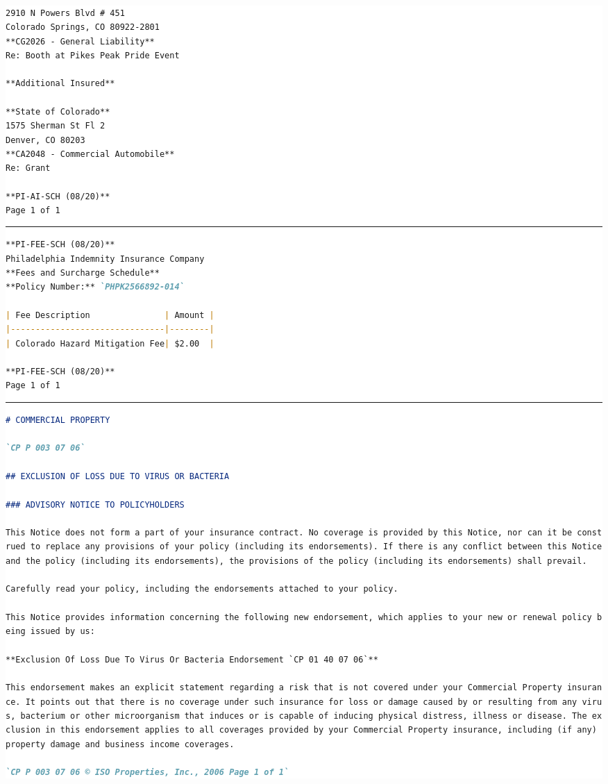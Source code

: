 ```markdown
2910 N Powers Blvd # 451  
Colorado Springs, CO 80922-2801  
**CG2026 - General Liability**  
Re: Booth at Pikes Peak Pride Event

**Additional Insured**

**State of Colorado**  
1575 Sherman St Fl 2  
Denver, CO 80203  
**CA2048 - Commercial Automobile**  
Re: Grant

**PI-AI-SCH (08/20)**  
Page 1 of 1
```

---

```markdown
**PI-FEE-SCH (08/20)**  
Philadelphia Indemnity Insurance Company  
**Fees and Surcharge Schedule**  
**Policy Number:** `PHPK2566892-014`

| Fee Description               | Amount |
|-------------------------------|--------|
| Colorado Hazard Mitigation Fee| $2.00  |

**PI-FEE-SCH (08/20)**  
Page 1 of 1
```

---

```markdown
# COMMERCIAL PROPERTY

`CP P 003 07 06`

## EXCLUSION OF LOSS DUE TO VIRUS OR BACTERIA

### ADVISORY NOTICE TO POLICYHOLDERS

This Notice does not form a part of your insurance contract. No coverage is provided by this Notice, nor can it be construed to replace any provisions of your policy (including its endorsements). If there is any conflict between this Notice and the policy (including its endorsements), the provisions of the policy (including its endorsements) shall prevail.

Carefully read your policy, including the endorsements attached to your policy.

This Notice provides information concerning the following new endorsement, which applies to your new or renewal policy being issued by us:

**Exclusion Of Loss Due To Virus Or Bacteria Endorsement `CP 01 40 07 06`**

This endorsement makes an explicit statement regarding a risk that is not covered under your Commercial Property insurance. It points out that there is no coverage under such insurance for loss or damage caused by or resulting from any virus, bacterium or other microorganism that induces or is capable of inducing physical distress, illness or disease. The exclusion in this endorsement applies to all coverages provided by your Commercial Property insurance, including (if any) property damage and business income coverages.

`CP P 003 07 06 © ISO Properties, Inc., 2006 Page 1 of 1`
```
